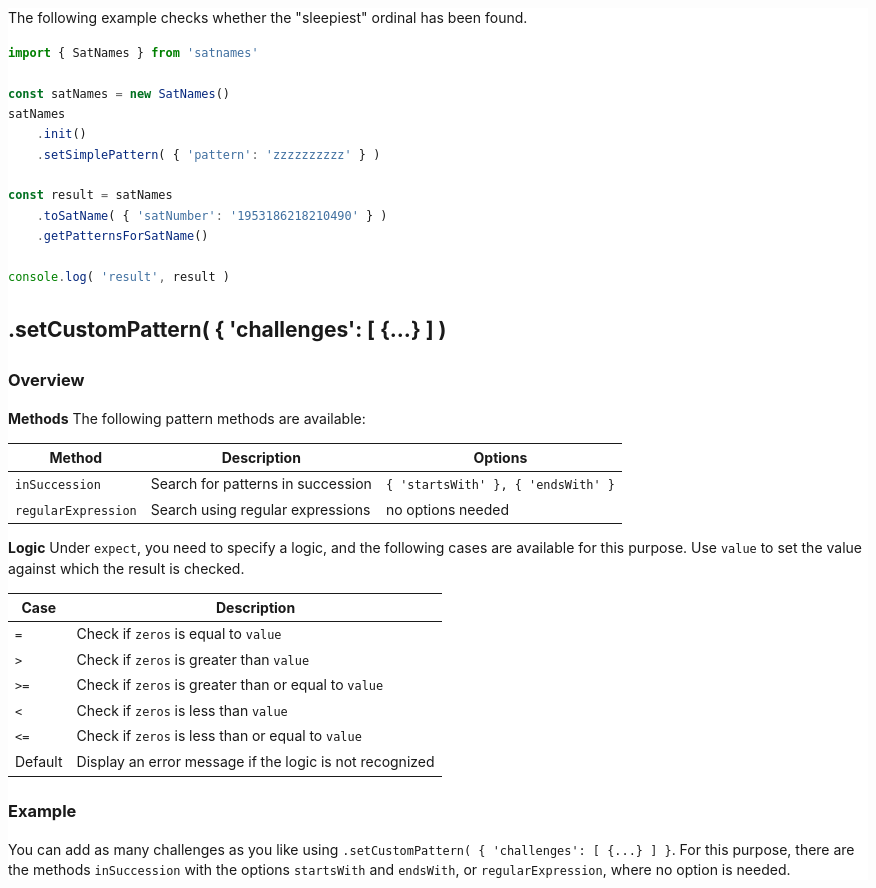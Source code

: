The following example checks whether the "sleepiest" ordinal has been found.

```js
import { SatNames } from 'satnames'

const satNames = new SatNames()
satNames
    .init()
    .setSimplePattern( { 'pattern': 'zzzzzzzzzz' } )

const result = satNames
    .toSatName( { 'satNumber': '1953186218210490' } )
    .getPatternsForSatName()

console.log( 'result', result )
```


## .setCustomPattern( { 'challenges': [ {...} ] )

### Overview

**Methods**
The following pattern methods are available:

| Method              | Description                                      | Options                     |
|---------------------|--------------------------------------------------|-----------------------------|
| `inSuccession`| Search for patterns in succession | `{ 'startsWith' }, { 'endsWith' }` |
| `regularExpression` | Search using regular expressions |no options needed |


**Logic**
Under `expect`, you need to specify a logic, and the following cases are available for this purpose. Use `value` to set the value against which the result is checked.

| Case     | Description                            |
|----------|----------------------------------------|
| `=`      | Check if `zeros` is equal to `value`  |
| `>`      | Check if `zeros` is greater than `value` |
| `>=`     | Check if `zeros` is greater than or equal to `value` |
| `<`      | Check if `zeros` is less than `value`  |
| `<=`     | Check if `zeros` is less than or equal to `value` |
| Default  | Display an error message if the logic is not recognized |


### Example

You can add as many challenges as you like using `.setCustomPattern( { 'challenges': [ {...} ] }`. For this purpose, there are the methods `inSuccession` with the options `startsWith` and `endsWith`, or `regularExpression`, where no option is needed.

